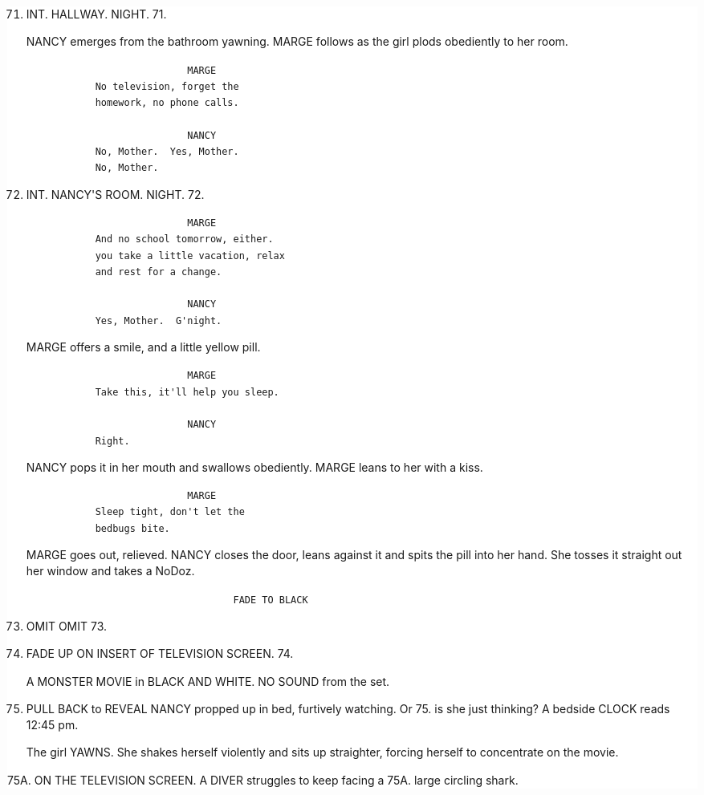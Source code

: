 71.   INT.  HALLWAY.  NIGHT.                                             71.

      NANCY emerges from the bathroom yawning.  MARGE follows as the
      girl plods obediently to her room.

                                      MARGE
                      No television, forget the
                      homework, no phone calls.

                                      NANCY
                      No, Mother.  Yes, Mother.
                      No, Mother.


72.   INT.  NANCY'S ROOM.  NIGHT.                                        72.

                                      MARGE
                      And no school tomorrow, either.
                      you take a little vacation, relax
                      and rest for a change.

                                      NANCY
                      Yes, Mother.  G'night.

      MARGE offers a smile, and a little yellow pill.

                                      MARGE
                      Take this, it'll help you sleep.

                                      NANCY
                      Right.

      NANCY pops it in her mouth and swallows obediently.  MARGE leans
      to her with a kiss.

                                      MARGE
                      Sleep tight, don't let the
                      bedbugs bite.

      MARGE goes out, relieved.  NANCY closes the door, leans against
      it and spits the pill into her hand.  She tosses it straight out
      her window and takes a NoDoz.

                                              FADE TO BLACK


73.   OMIT                                                          OMIT 73.

74.   FADE UP ON INSERT OF TELEVISION SCREEN.                            74.

      A MONSTER MOVIE in BLACK AND WHITE.  NO SOUND from the set.

75.   PULL BACK to REVEAL NANCY propped up in bed, furtively watching.  Or  75.
      is she just thinking?  A bedside CLOCK reads 12:45 pm.

      The girl YAWNS.  She shakes herself violently and sits up
      straighter, forcing herself to concentrate on the movie.

75A.  ON THE TELEVISION SCREEN.  A DIVER struggles to keep facing a      75A.
      large circling shark.
